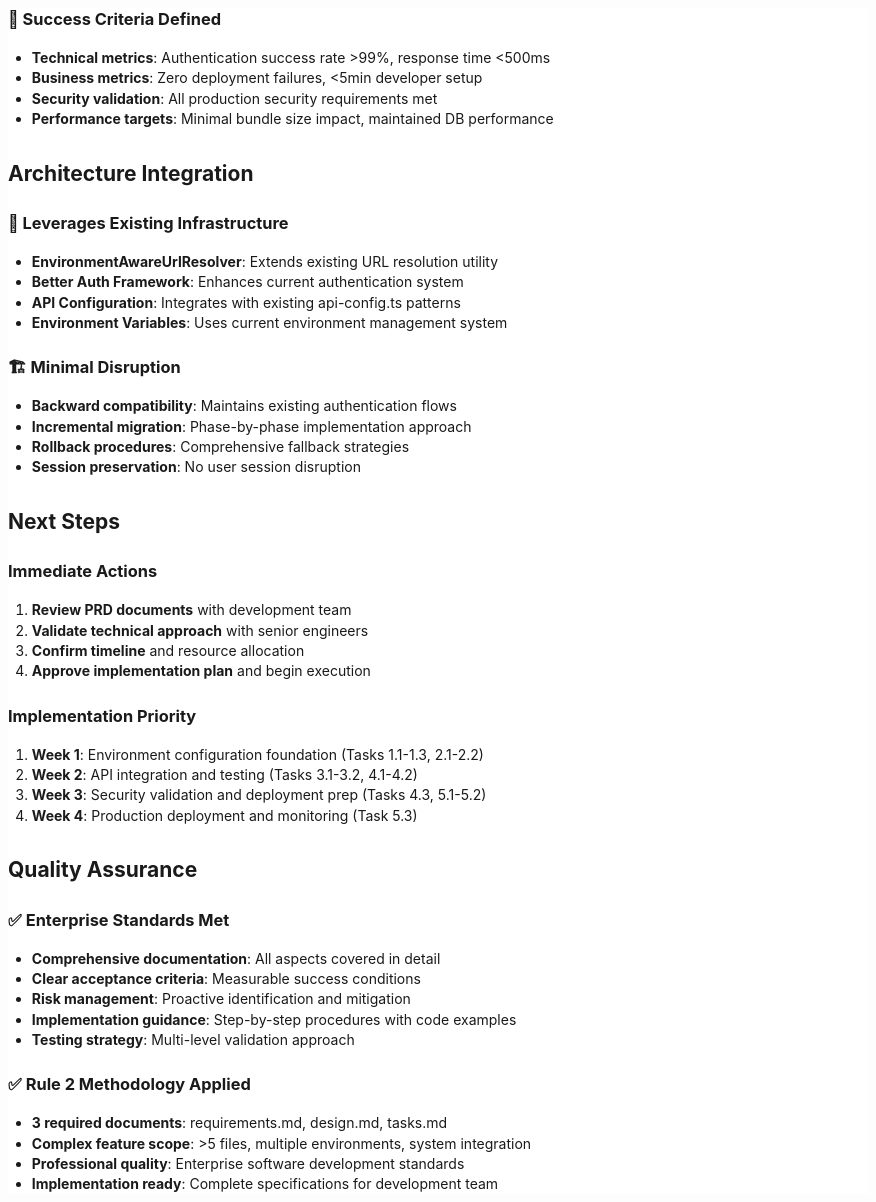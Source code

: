 ### 🎯 Success Criteria Defined
- **Technical metrics**: Authentication success rate >99%, response time <500ms
- **Business metrics**: Zero deployment failures, <5min developer setup
- **Security validation**: All production security requirements met
- **Performance targets**: Minimal bundle size impact, maintained DB performance

## Architecture Integration

### 🔄 Leverages Existing Infrastructure
- **EnvironmentAwareUrlResolver**: Extends existing URL resolution utility
- **Better Auth Framework**: Enhances current authentication system
- **API Configuration**: Integrates with existing api-config.ts patterns
- **Environment Variables**: Uses current environment management system

### 🏗️ Minimal Disruption
- **Backward compatibility**: Maintains existing authentication flows
- **Incremental migration**: Phase-by-phase implementation approach
- **Rollback procedures**: Comprehensive fallback strategies
- **Session preservation**: No user session disruption

## Next Steps

### Immediate Actions
1. **Review PRD documents** with development team
2. **Validate technical approach** with senior engineers
3. **Confirm timeline** and resource allocation
4. **Approve implementation plan** and begin execution

### Implementation Priority
1. **Week 1**: Environment configuration foundation (Tasks 1.1-1.3, 2.1-2.2)
2. **Week 2**: API integration and testing (Tasks 3.1-3.2, 4.1-4.2)  
3. **Week 3**: Security validation and deployment prep (Tasks 4.3, 5.1-5.2)
4. **Week 4**: Production deployment and monitoring (Task 5.3)

## Quality Assurance

### ✅ Enterprise Standards Met
- **Comprehensive documentation**: All aspects covered in detail
- **Clear acceptance criteria**: Measurable success conditions
- **Risk management**: Proactive identification and mitigation
- **Implementation guidance**: Step-by-step procedures with code examples
- **Testing strategy**: Multi-level validation approach

### ✅ Rule 2 Methodology Applied
- **3 required documents**: requirements.md, design.md, tasks.md
- **Complex feature scope**: >5 files, multiple environments, system integration
- **Professional quality**: Enterprise software development standards
- **Implementation ready**: Complete specifications for development team
